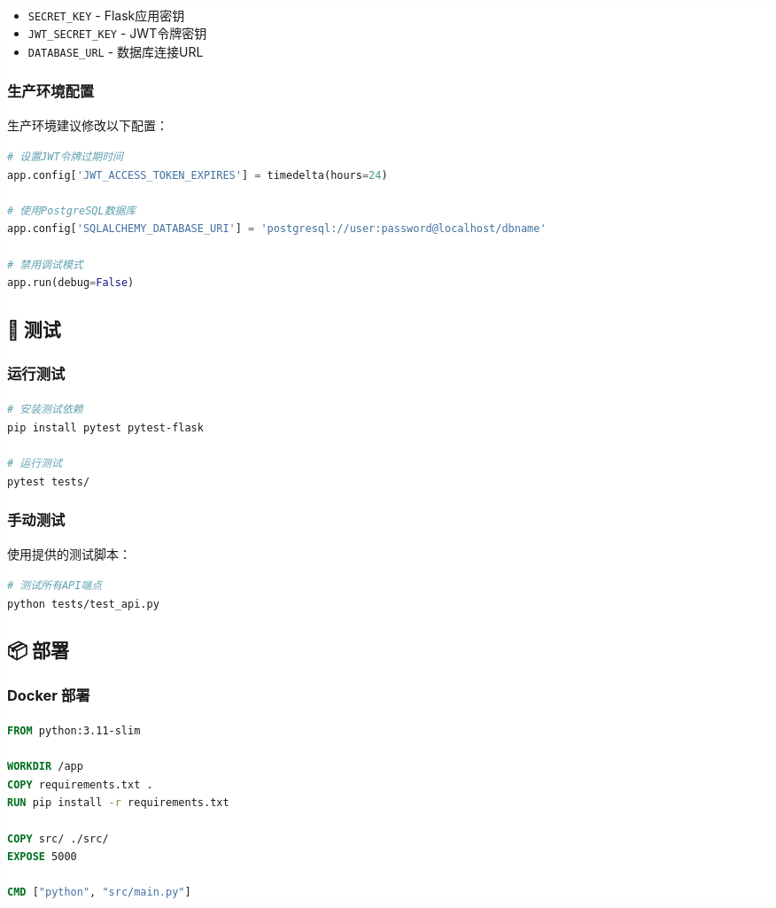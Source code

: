- `SECRET_KEY` - Flask应用密钥
- `JWT_SECRET_KEY` - JWT令牌密钥
- `DATABASE_URL` - 数据库连接URL

### 生产环境配置

生产环境建议修改以下配置：

```python
# 设置JWT令牌过期时间
app.config['JWT_ACCESS_TOKEN_EXPIRES'] = timedelta(hours=24)

# 使用PostgreSQL数据库
app.config['SQLALCHEMY_DATABASE_URI'] = 'postgresql://user:password@localhost/dbname'

# 禁用调试模式
app.run(debug=False)
```

## 🧪 测试

### 运行测试

```bash
# 安装测试依赖
pip install pytest pytest-flask

# 运行测试
pytest tests/
```

### 手动测试

使用提供的测试脚本：

```bash
# 测试所有API端点
python tests/test_api.py
```

## 📦 部署

### Docker 部署

```dockerfile
FROM python:3.11-slim

WORKDIR /app
COPY requirements.txt .
RUN pip install -r requirements.txt

COPY src/ ./src/
EXPOSE 5000

CMD ["python", "src/main.py"]
```
